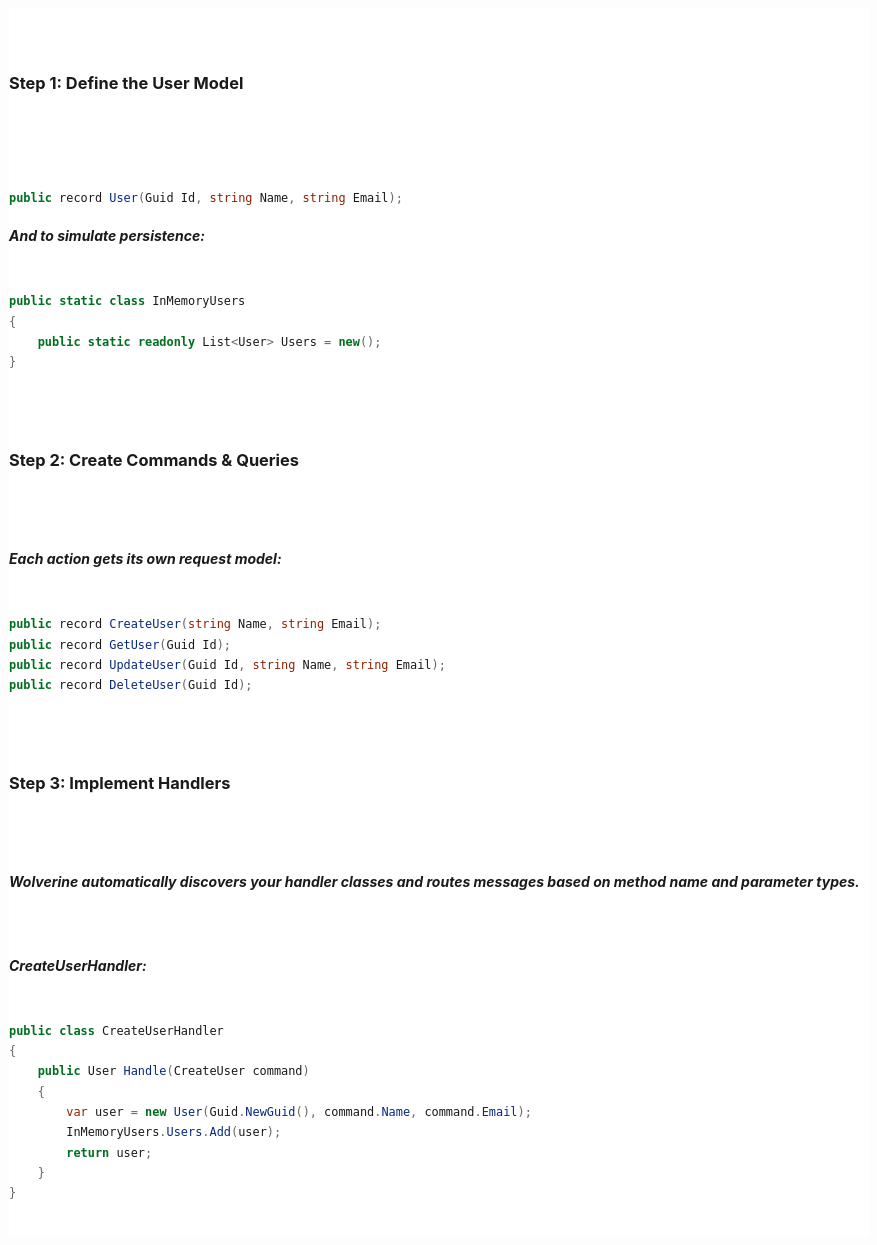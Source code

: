 &nbsp;  
&nbsp;  
### Step 1: Define the User Model
&nbsp;  
&nbsp;  

```csharp

public record User(Guid Id, string Name, string Email);
```

##### And to simulate persistence:

```csharp

public static class InMemoryUsers
{
    public static readonly List<User> Users = new();
}
```

&nbsp;  
&nbsp;  
### Step 2: Create Commands & Queries
&nbsp;  
&nbsp;  

##### Each action gets its own request model:

```csharp

public record CreateUser(string Name, string Email);
public record GetUser(Guid Id);
public record UpdateUser(Guid Id, string Name, string Email);
public record DeleteUser(Guid Id);
```

&nbsp;  
&nbsp;  
### Step 3: Implement Handlers
&nbsp;  
&nbsp;  
##### Wolverine automatically discovers your handler classes and routes messages based on method name and parameter types.
&nbsp;  
##### CreateUserHandler:


```csharp

public class CreateUserHandler
{
    public User Handle(CreateUser command)
    {
        var user = new User(Guid.NewGuid(), command.Name, command.Email);
        InMemoryUsers.Users.Add(user);
        return user;
    }
}
```
&nbsp;  
